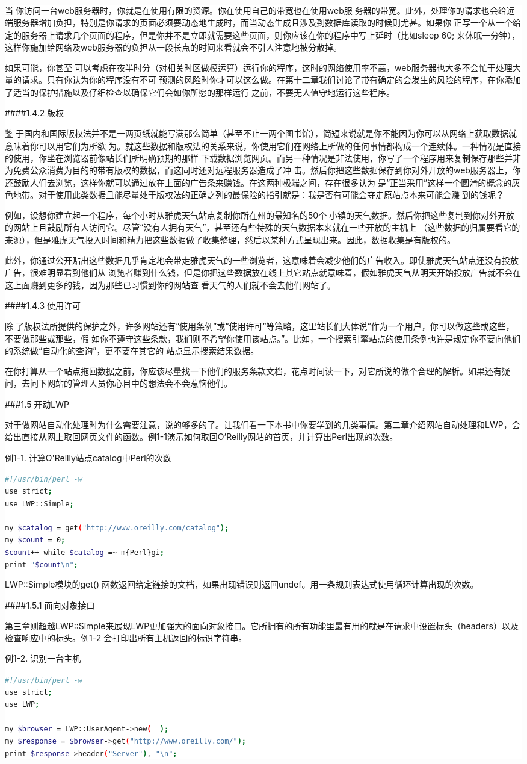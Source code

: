 当 你访问一台web服务器时，你就是在使用有限的资源。你在使用自己的带宽也在使用web服 务器的带宽。此外，处理你的请求也会给远端服务器增加负担，特别是你请求的页面必须要动态地生成时，而当动态生成且涉及到数据库读取的时候则尤甚。如果你 正写一个从一个给定的服务器上请求几个页面的程序，但是你并不是立即就需要这些页面，则你应该在你的程序中写上延时（比如sleep 60; 来休眠一分钟），这样你施加给网络及web服务器的负担从一段长点的时间来看就会不引人注意地被分散掉。

 

如果可能，你甚至 可以考虑在夜半时分（对相关时区做模运算）运行你的程序，这时的网络使用率不高，web服务器也大多不会忙于处理大量的请求。只有你认为你的程序没有不可 预测的风险时你才可以这么做。在第十二章我们讨论了带有确定的会发生的风险的程序，在你添加了适当的保护措施以及仔细检查以确保它们会如你所愿的那样运行 之前，不要无人值守地运行这些程序。

 

####1.4.2 版权

鉴 于国内和国际版权法并不是一两页纸就能写满那么简单（甚至不止一两个图书馆），简短来说就是你不能因为你可以从网络上获取数据就意味着你可以用它们为所欲 为。就这些数据和版权法的关系来说，你使用它们在网络上所做的任何事情都构成一个连续体。一种情况是直接的使用，你坐在浏览器前像站长们所明确预期的那样 下载数据浏览网页。而另一种情况是非法使用，你写了一个程序用来复制保存那些并非为免费公众消费为目的的带有版权的数据，而这同时还对远程服务器造成了冲 击。然后你把这些数据保存到你对外开放的web服务器上，你还鼓励人们去浏览，这样你就可以通过放在上面的广告条来赚钱。在这两种极端之间，存在很多认为 是“正当采用”这样一个圆滑的概念的灰色地带。对于使用此类数据且能尽量处于版权法的正确之列的最保险的指引就是：我是否有可能会夺走原站点本来可能会赚 到的钱呢？

例如，设想你建立起一个程序，每个小时从雅虎天气站点复制你所在州的最知名的50个 小镇的天气数据。然后你把这些复制到你对外开放的网站上且鼓励所有人访问它。尽管“没有人拥有天气”，甚至还有些特殊的天气数据本来就在一些开放的主机上 （这些数据的归属要看它的来源），但是雅虎天气投入时间和精力把这些数据做了收集整理，然后以某种方式呈现出来。因此，数据收集是有版权的。

此外，你通过公开贴出这些数据几乎肯定地会带走雅虎天气的一些浏览者，这意味着会减少他们的广告收入。即使雅虎天气站点还没有投放广告，很难明显看到他们从 浏览者赚到什么钱，但是你把这些数据放在线上其它站点就意味着，假如雅虎天气从明天开始投放广告就不会在这上面赚到更多的钱，因为那些已习惯到你的网站查 看天气的人们就不会去他们网站了。


####1.4.3  使用许可

除 了版权法所提供的保护之外，许多网站还有“使用条例”或“使用许可”等策略，这里站长们大体说“作为一个用户，你可以做这些或这些，不要做那些或那些，假 如你不遵守这些条款，我们则不希望你使用该站点。”。比如，一个搜索引擎站点的使用条例也许是规定你不要向他们的系统做“自动化的查询”，更不要在其它的 站点显示搜索结果数据。

在你打算从一个站点拖回数据之前，你应该尽量找一下他们的服务条款文档，花点时间读一下，对它所说的做个合理的解析。如果还有疑问，去问下网站的管理人员你心目中的想法会不会惹恼他们。

###1.5 开动LWP

对于做网站自动化处理时为什么需要注意，说的够多的了。让我们看一下本书中你要学到的几类事情。第二章介绍网站自动处理和LWP，会给出直接从网上取回网页文件的函数。例1-1演示如何取回O’Reilly网站的首页，并计算出Perl出现的次数。


例1-1.      计算O'Reilly站点catalog中Perl的次数
```sh
#!/usr/bin/perl -w
use strict;
use LWP::Simple;

my $catalog = get("http://www.oreilly.com/catalog");
my $count = 0;
$count++ while $catalog =~ m{Perl}gi;
print "$count\n";
```

LWP::Simple模块的get() 函数返回给定链接的文档，如果出现错误则返回undef。用一条规则表达式使用循环计算出现的次数。

####1.5.1  面向对象接口

第三章则超越LWP::Simple来展现LWP更加强大的面向对象接口。它所拥有的所有功能里最有用的就是在请求中设置标头（headers）以及检查响应中的标头。例1-2 会打印出所有主机返回的标识字符串。

例1-2.  识别一台主机 
```sh
#!/usr/bin/perl -w
use strict;
use LWP;

my $browser = LWP::UserAgent->new(  );
my $response = $browser->get("http://www.oreilly.com/");
print $response->header("Server"), "\n";
```
 